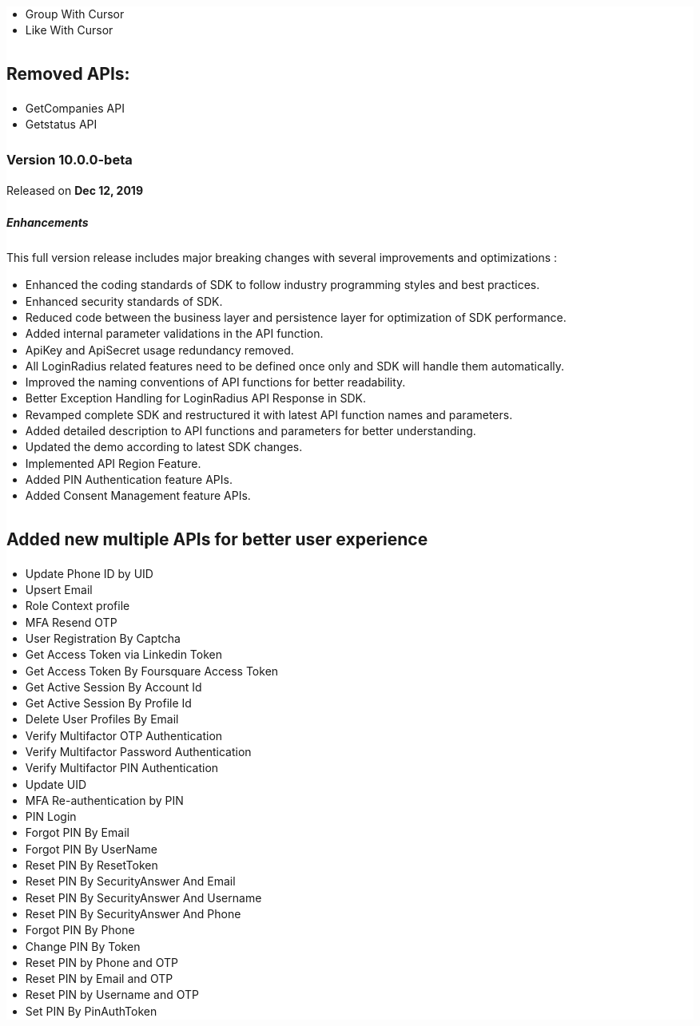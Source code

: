  - Group With Cursor
 - Like With Cursor


## Removed APIs:

 - GetCompanies API
 - Getstatus API


### Version 10.0.0-beta
Released on **Dec 12, 2019**

##### Enhancements
This full version release includes major breaking changes with several improvements and optimizations :

 - Enhanced the coding standards of SDK to follow industry programming styles and best practices.
 - Enhanced security standards of SDK.
 - Reduced code between the business layer and persistence layer for optimization of SDK performance.
 - Added internal parameter validations in the API function.
 - ApiKey and ApiSecret usage redundancy removed.
 - All LoginRadius related features need to be defined once only and SDK will handle them automatically.
 - Improved the naming conventions of API functions for better readability.
 - Better Exception Handling for LoginRadius API Response in SDK.
 - Revamped complete SDK and restructured it with latest API function names and parameters.
 - Added detailed description to API functions and parameters for better understanding.
 - Updated the demo according to latest SDK changes.
 - Implemented API Region Feature.
 - Added PIN Authentication feature APIs.
 - Added Consent Management feature APIs.


## Added new multiple APIs for better user experience

 - Update Phone ID by UID
 - Upsert Email
 - Role Context profile
 - MFA Resend OTP
 - User Registration By Captcha
 - Get Access Token via Linkedin Token
 - Get Access Token By Foursquare Access Token
 - Get Active Session By Account Id
 - Get Active Session By Profile Id
 - Delete User Profiles By Email
 - Verify Multifactor OTP Authentication
 - Verify Multifactor Password Authentication
 - Verify Multifactor PIN Authentication
 - Update UID
 - MFA Re-authentication by PIN
 - PIN Login
 - Forgot PIN By Email
 - Forgot PIN By UserName
 - Reset PIN By ResetToken
 - Reset PIN By SecurityAnswer And Email
 - Reset PIN By SecurityAnswer And Username
 - Reset PIN By SecurityAnswer And Phone
 - Forgot PIN By Phone
 - Change PIN By Token
 - Reset PIN by Phone and OTP
 - Reset PIN by Email and OTP
 - Reset PIN by Username and OTP
 - Set PIN By PinAuthToken